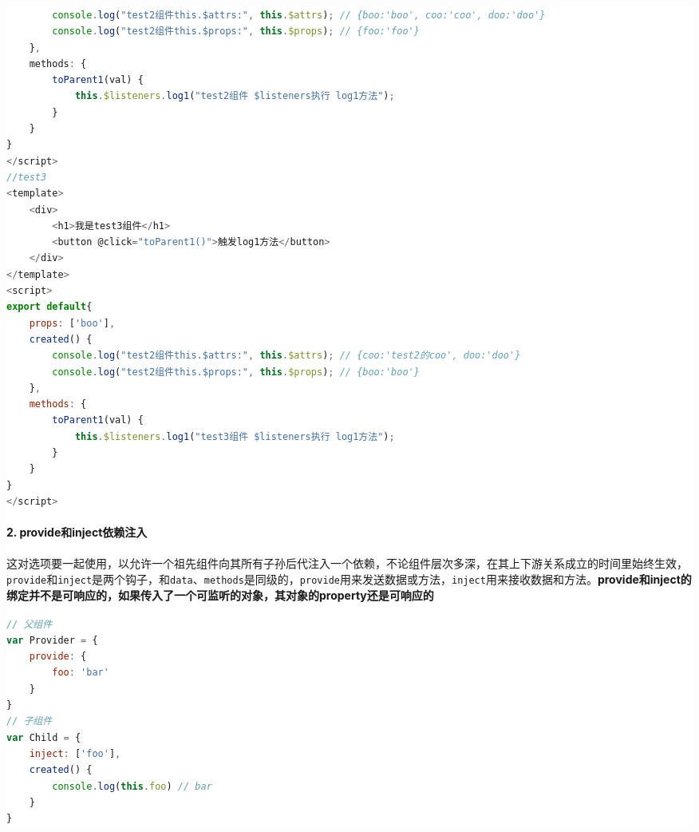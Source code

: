 ```javascript
        console.log("test2组件this.$attrs:", this.$attrs); // {boo:'boo', coo:'coo', doo:'doo'}
        console.log("test2组件this.$props:", this.$props); // {foo:'foo'}
    },
    methods: {
        toParent1(val) {
            this.$listeners.log1("test2组件 $listeners执行 log1方法");
        }
    }
}
</script>
//test3
<template>
    <div>
        <h1>我是test3组件</h1>
        <button @click="toParent1()">触发log1方法</button>
    </div>
</template>
<script>
export default{
    props: ['boo'],
    created() {
        console.log("test2组件this.$attrs:", this.$attrs); // {coo:'test2的coo', doo:'doo'}
        console.log("test2组件this.$props:", this.$props); // {boo:'boo'}
    },
    methods: {
        toParent1(val) {
            this.$listeners.log1("test3组件 $listeners执行 log1方法");
        }
    }
}
</script>
```

#### 2. provide和inject依赖注入

这对选项要一起使用，以允许一个祖先组件向其所有子孙后代注入一个依赖，不论组件层次多深，在其上下游关系成立的时间里始终生效，`provide`和`inject`是两个钩子，和`data`、`methods`是同级的，`provide`用来发送数据或方法，`inject`用来接收数据和方法。**provide和inject的绑定并不是可响应的，如果传入了一个可监听的对象，其对象的property还是可响应的**

```javascript
// 父组件
var Provider = {
    provide: {
        foo: 'bar'
    }
}
// 子组件
var Child = {
    inject: ['foo'],
    created() {
        console.log(this.foo) // bar
    }
}
```
